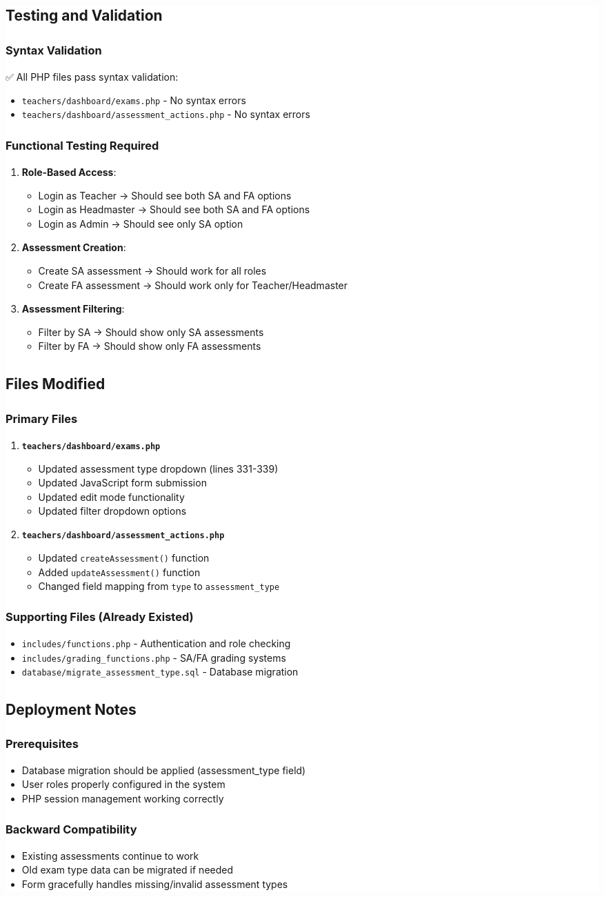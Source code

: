 ## Testing and Validation

### Syntax Validation
✅ All PHP files pass syntax validation:
- `teachers/dashboard/exams.php` - No syntax errors
- `teachers/dashboard/assessment_actions.php` - No syntax errors

### Functional Testing Required
1. **Role-Based Access**:
   - Login as Teacher → Should see both SA and FA options
   - Login as Headmaster → Should see both SA and FA options
   - Login as Admin → Should see only SA option

2. **Assessment Creation**:
   - Create SA assessment → Should work for all roles
   - Create FA assessment → Should work only for Teacher/Headmaster

3. **Assessment Filtering**:
   - Filter by SA → Should show only SA assessments
   - Filter by FA → Should show only FA assessments

## Files Modified

### Primary Files
1. **`teachers/dashboard/exams.php`**
   - Updated assessment type dropdown (lines 331-339)
   - Updated JavaScript form submission
   - Updated edit mode functionality
   - Updated filter dropdown options

2. **`teachers/dashboard/assessment_actions.php`**
   - Updated `createAssessment()` function
   - Added `updateAssessment()` function
   - Changed field mapping from `type` to `assessment_type`

### Supporting Files (Already Existed)
- `includes/functions.php` - Authentication and role checking
- `includes/grading_functions.php` - SA/FA grading systems
- `database/migrate_assessment_type.sql` - Database migration

## Deployment Notes

### Prerequisites
- Database migration should be applied (assessment_type field)
- User roles properly configured in the system
- PHP session management working correctly

### Backward Compatibility
- Existing assessments continue to work
- Old exam type data can be migrated if needed
- Form gracefully handles missing/invalid assessment types
